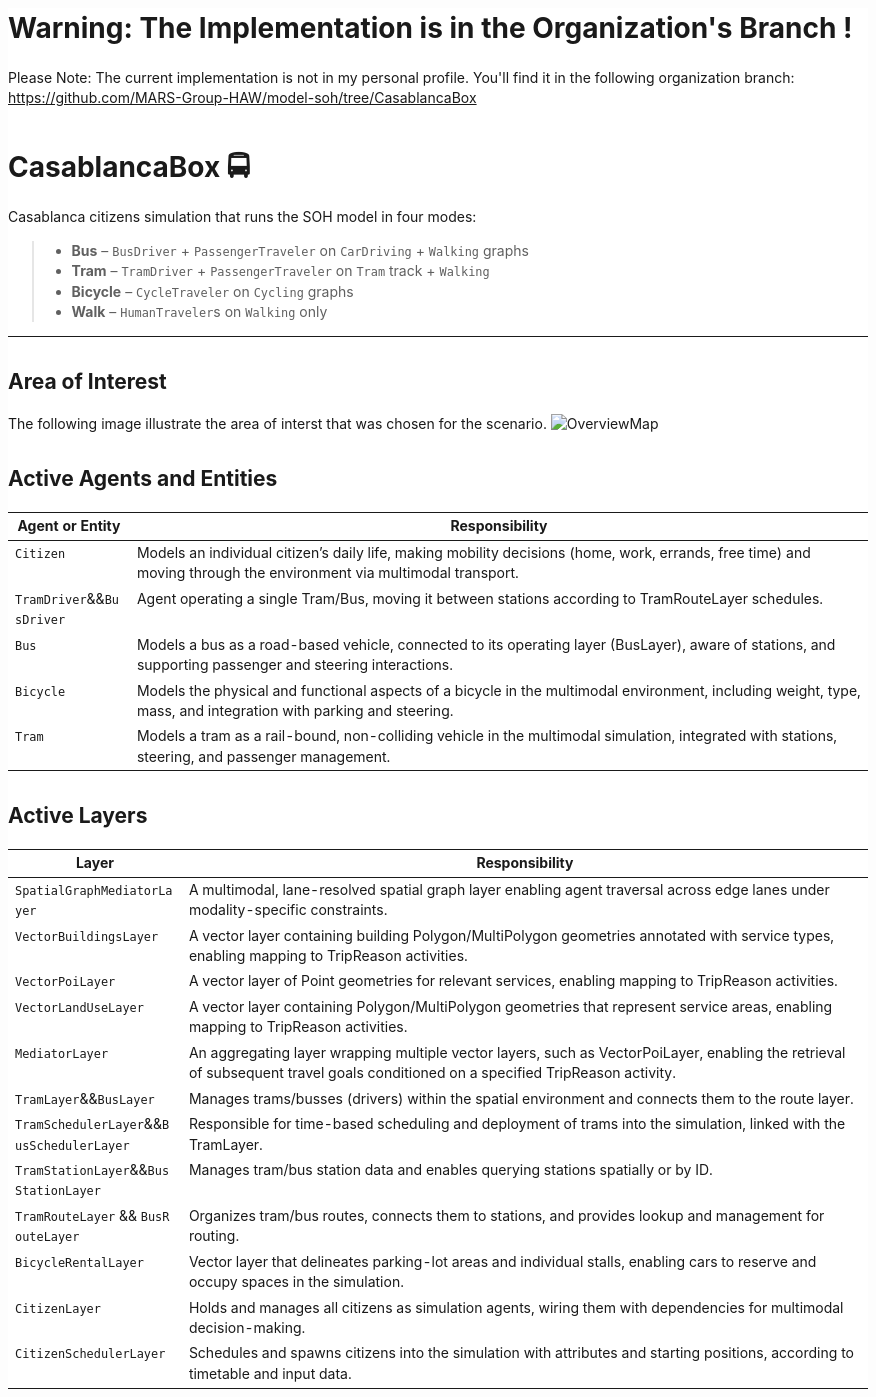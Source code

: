 # Warning: The Implementation is in the Organization's Branch !
>
Please Note: The current implementation is not in my personal profile. You'll find it in the following organization branch: https://github.com/MARS-Group-HAW/model-soh/tree/CasablancaBox



# CasablancaBox 🚍

Casablanca citizens simulation that runs the SOH model in four modes:
> * **Bus** – `BusDriver` + `PassengerTraveler` on `CarDriving` + `Walking` graphs
> * **Tram** – `TramDriver` + `PassengerTraveler` on `Tram` track + `Walking` 
> * **Bicycle** – `CycleTraveler` on `Cycling` graphs
> * **Walk** – `HumanTraveler`s on `Walking` only

---
## Area of Interest
The following image illustrate the area of interst that was chosen for the scenario.
![OverviewMap](sidi_maarouf.png)

## Active Agents and Entities

| Agent or Entity       | Responsibility                                                                                                                                                     |
|-----------------------|--------------------------------------------------------------------------------------------------------------------------------------------------------------------|
| ``Citizen``           | Models an individual citizen’s daily life, making mobility decisions (home, work, errands, free time) and moving through the environment via multimodal transport. |
| ``TramDriver``&&``BusDriver``      | Agent operating a single Tram/Bus, moving it between stations according to TramRouteLayer schedules.                                                               |
| ``Bus``               | Models a bus as a road-based vehicle, connected to its operating layer (BusLayer), aware of stations, and supporting passenger and steering interactions.          |
| ``Bicycle``           | Models the physical and functional aspects of a bicycle in the multimodal environment, including weight, type, mass, and integration with parking and steering.    |
| ``Tram``              | Models a tram as a rail-bound, non-colliding vehicle in the multimodal simulation, integrated with stations, steering, and passenger management.                   |

##  Active Layers

| Layer                                         | Responsibility                                                                                                                                                                  |
|-----------------------------------------------|---------------------------------------------------------------------------------------------------------------------------------------------------------------------------------|
| ``SpatialGraphMediatorLayer``                 | A multimodal, lane-resolved spatial graph layer enabling agent traversal across edge lanes under modality-specific constraints.                                                 |
| ``VectorBuildingsLayer``                      | A vector layer containing building Polygon/MultiPolygon geometries annotated with service types, enabling mapping to TripReason activities.                                     |
| ``VectorPoiLayer``                            | A vector layer of Point geometries for relevant services, enabling mapping to TripReason activities.                                                                            |
| ``VectorLandUseLayer``                        | A vector layer containing Polygon/MultiPolygon geometries that represent service areas, enabling mapping to TripReason activities.                                              |
| ``MediatorLayer``                             | An aggregating layer wrapping multiple vector layers, such as VectorPoiLayer, enabling the retrieval of subsequent travel goals conditioned on a specified TripReason activity. |
| ``TramLayer``&&``BusLayer``                   | Manages trams/busses (drivers) within the spatial environment and connects them to the route layer.                                                                             |
| ``TramSchedulerLayer``&&``BusSchedulerLayer`` | Responsible for time-based scheduling and deployment of trams into the simulation, linked with the TramLayer.                                                                   |
| ``TramStationLayer``&&``BusStationLayer``     | Manages tram/bus station data and enables querying stations spatially or by ID.                                                                                                 |
| ``TramRouteLayer`` && ``BusRouteLayer``                        | Organizes tram/bus routes, connects them to stations, and provides lookup and management for routing.                                                                           |
| ``BicycleRentalLayer``                              | Vector layer that delineates parking-lot areas and individual stalls, enabling cars to reserve and occupy spaces in the simulation.                                                                                                                                                               |
| ``CitizenLayer``                              | Holds and manages all citizens as simulation agents, wiring them with dependencies for multimodal decision-making.                                                              |
| ``CitizenSchedulerLayer``                     | Schedules and spawns citizens into the simulation with attributes and starting positions, according to timetable and input data.                                                |

